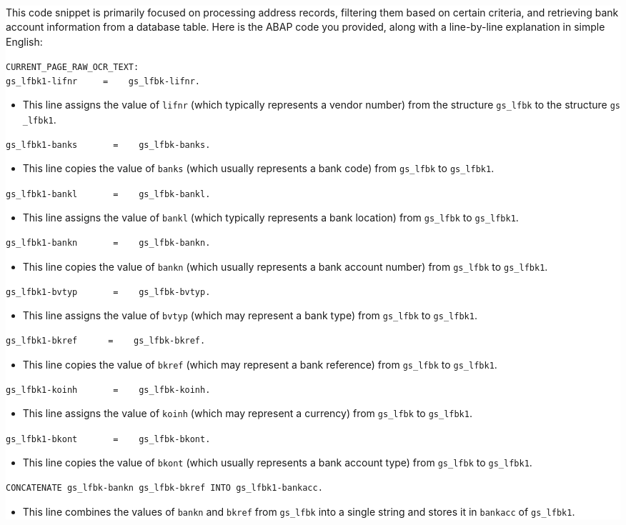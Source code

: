 This code snippet is primarily focused on processing address records, filtering them based on certain criteria, and retrieving bank account information from a database table.
Here is the ABAP code you provided, along with a line-by-line explanation in simple English:

```abap
CURRENT_PAGE_RAW_OCR_TEXT:
gs_lfbk1-lifnr     =    gs_lfbk-lifnr.
```
- This line assigns the value of `lifnr` (which typically represents a vendor number) from the structure `gs_lfbk` to the structure `gs_lfbk1`.

```abap
gs_lfbk1-banks       =    gs_lfbk-banks.
```
- This line copies the value of `banks` (which usually represents a bank code) from `gs_lfbk` to `gs_lfbk1`.

```abap
gs_lfbk1-bankl       =    gs_lfbk-bankl.
```
- This line assigns the value of `bankl` (which typically represents a bank location) from `gs_lfbk` to `gs_lfbk1`.

```abap
gs_lfbk1-bankn       =    gs_lfbk-bankn.
```
- This line copies the value of `bankn` (which usually represents a bank account number) from `gs_lfbk` to `gs_lfbk1`.

```abap
gs_lfbk1-bvtyp       =    gs_lfbk-bvtyp.
```
- This line assigns the value of `bvtyp` (which may represent a bank type) from `gs_lfbk` to `gs_lfbk1`.

```abap
gs_lfbk1-bkref      =    gs_lfbk-bkref.
```
- This line copies the value of `bkref` (which may represent a bank reference) from `gs_lfbk` to `gs_lfbk1`.

```abap
gs_lfbk1-koinh       =    gs_lfbk-koinh.
```
- This line assigns the value of `koinh` (which may represent a currency) from `gs_lfbk` to `gs_lfbk1`.

```abap
gs_lfbk1-bkont       =    gs_lfbk-bkont.
```
- This line copies the value of `bkont` (which usually represents a bank account type) from `gs_lfbk` to `gs_lfbk1`.

```abap
CONCATENATE gs_lfbk-bankn gs_lfbk-bkref INTO gs_lfbk1-bankacc.
```
- This line combines the values of `bankn` and `bkref` from `gs_lfbk` into a single string and stores it in `bankacc` of `gs_lfbk1`.
